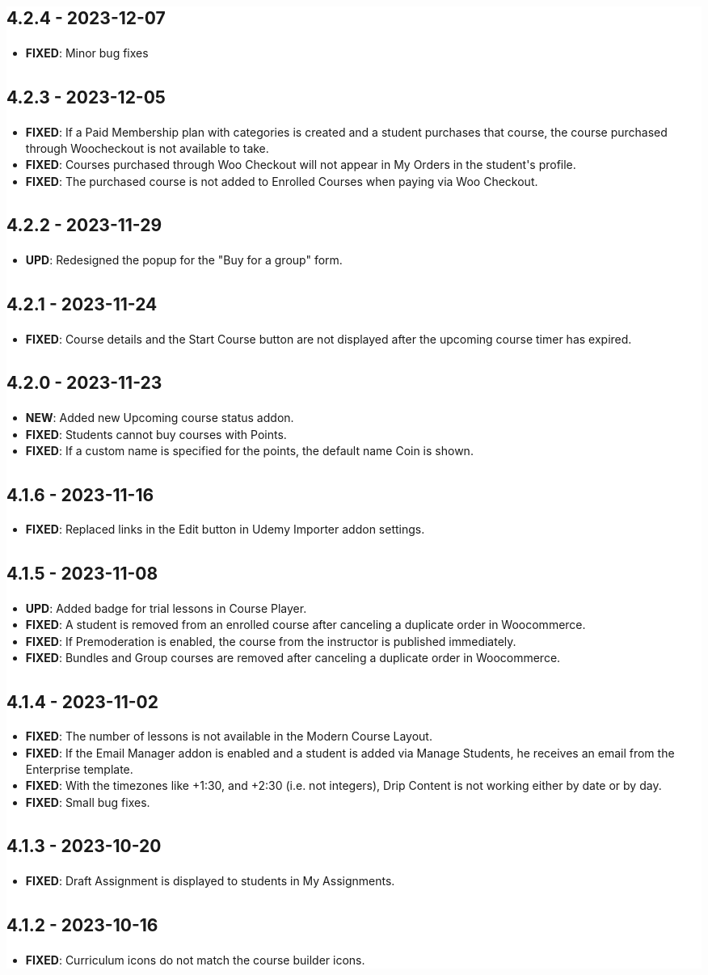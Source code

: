 ## 4.2.4 - 2023-12-07
- **FIXED**: Minor bug fixes

## 4.2.3 - 2023-12-05
- **FIXED**: If a Paid Membership plan with categories is created and a student purchases that course, the course purchased through Woocheckout is not available to take.
- **FIXED**: Courses purchased through Woo Checkout will not appear in My Orders in the student's profile.
- **FIXED**: The purchased course is not added to Enrolled Courses when paying via Woo Checkout.

## 4.2.2 - 2023-11-29
- **UPD**: Redesigned the popup for the "Buy for a group" form.

## 4.2.1 - 2023-11-24
- **FIXED**: Course details and the Start Course button are not displayed after the upcoming course timer has expired.

## 4.2.0 - 2023-11-23
- **NEW**: Added new Upcoming course status addon.
- **FIXED**: Students cannot buy courses with Points.
- **FIXED**: If a custom name is specified for the points, the default name Coin is shown.

## 4.1.6 - 2023-11-16
- **FIXED**: Replaced links in the Edit button in Udemy Importer addon settings.

## 4.1.5 - 2023-11-08
- **UPD**: Added badge for trial lessons in Course Player.
- **FIXED**: A student is removed from an enrolled course after canceling a duplicate order in Woocommerce.
- **FIXED**: If Premoderation is enabled, the course from the instructor is published immediately.
- **FIXED**: Bundles and Group courses are removed after canceling a duplicate order in Woocommerce.

## 4.1.4 - 2023-11-02
- **FIXED**: The number of lessons is not available in the Modern Course Layout.
- **FIXED**: If the Email Manager addon is enabled and a student is added via Manage Students, he receives an email from the Enterprise template.
- **FIXED**: With the timezones like +1:30, and +2:30 (i.e. not integers), Drip Content is not working either by date or by day.
- **FIXED**: Small bug fixes.

## 4.1.3 - 2023-10-20
- **FIXED**: Draft Assignment is displayed to students in My Assignments.

## 4.1.2 - 2023-10-16
- **FIXED**: Curriculum icons do not match the course builder icons.
